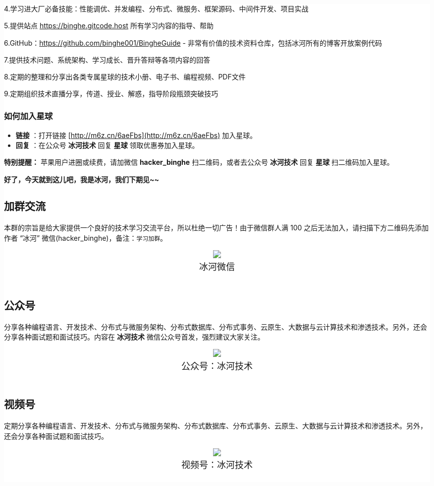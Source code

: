 4.学习进大厂必备技能：性能调优、并发编程、分布式、微服务、框架源码、中间件开发、项目实战

5.提供站点 https://binghe.gitcode.host 所有学习内容的指导、帮助

6.GitHub：https://github.com/binghe001/BingheGuide - 非常有价值的技术资料仓库，包括冰河所有的博客开放案例代码

7.提供技术问题、系统架构、学习成长、晋升答辩等各项内容的回答

8.定期的整理和分享出各类专属星球的技术小册、电子书、编程视频、PDF文件

9.定期组织技术直播分享，传道、授业、解惑，指导阶段瓶颈突破技巧

### 如何加入星球

* **链接** ：打开链接 [http://m6z.cn/6aeFbs](http://m6z.cn/6aeFbs) 加入星球。
* **回复** ：在公众号 **冰河技术** 回复 **星球** 领取优惠券加入星球。

**特别提醒：** 苹果用户进圈或续费，请加微信 **hacker_binghe** 扫二维码，或者去公众号 **冰河技术** 回复 **星球** 扫二维码加入星球。

**好了，今天就到这儿吧，我是冰河，我们下期见~~**



## 加群交流

本群的宗旨是给大家提供一个良好的技术学习交流平台，所以杜绝一切广告！由于微信群人满 100 之后无法加入，请扫描下方二维码先添加作者 “冰河” 微信(hacker_binghe)，备注：`学习加群`。



<div align="center">
    <img src="https://binghe.gitcode.host/images/personal/hacker_binghe.jpg?raw=true" width="180px">
    <div style="font-size: 18px;">冰河微信</div>
    <br/>
</div>





## 公众号

分享各种编程语言、开发技术、分布式与微服务架构、分布式数据库、分布式事务、云原生、大数据与云计算技术和渗透技术。另外，还会分享各种面试题和面试技巧。内容在 **冰河技术** 微信公众号首发，强烈建议大家关注。

<div align="center">
    <img src="https://binghe.gitcode.host/images/personal/ice_wechat.jpg?raw=true" width="180px">
    <div style="font-size: 18px;">公众号：冰河技术</div>
    <br/>
</div>




## 视频号

定期分享各种编程语言、开发技术、分布式与微服务架构、分布式数据库、分布式事务、云原生、大数据与云计算技术和渗透技术。另外，还会分享各种面试题和面试技巧。

<div align="center">
    <img src="https://binghe.gitcode.host/images/personal/ice_video.png?raw=true" width="180px">
    <div style="font-size: 18px;">视频号：冰河技术</div>
    <br/>
</div>
